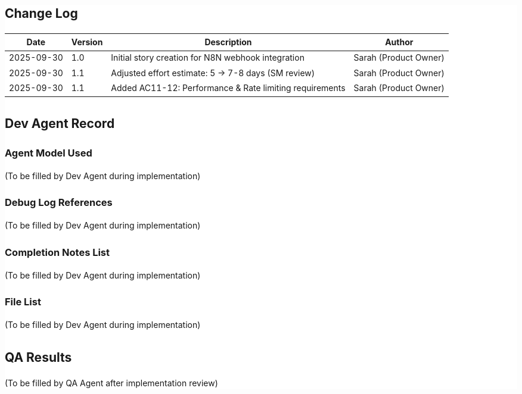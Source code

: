 ## Change Log

| Date | Version | Description | Author |
|------|---------|-------------|---------|
| 2025-09-30 | 1.0 | Initial story creation for N8N webhook integration | Sarah (Product Owner) |
| 2025-09-30 | 1.1 | Adjusted effort estimate: 5 → 7-8 days (SM review) | Sarah (Product Owner) |
| 2025-09-30 | 1.1 | Added AC11-12: Performance & Rate limiting requirements | Sarah (Product Owner) |

## Dev Agent Record

### Agent Model Used
(To be filled by Dev Agent during implementation)

### Debug Log References
(To be filled by Dev Agent during implementation)

### Completion Notes List
(To be filled by Dev Agent during implementation)

### File List
(To be filled by Dev Agent during implementation)

## QA Results

(To be filled by QA Agent after implementation review)